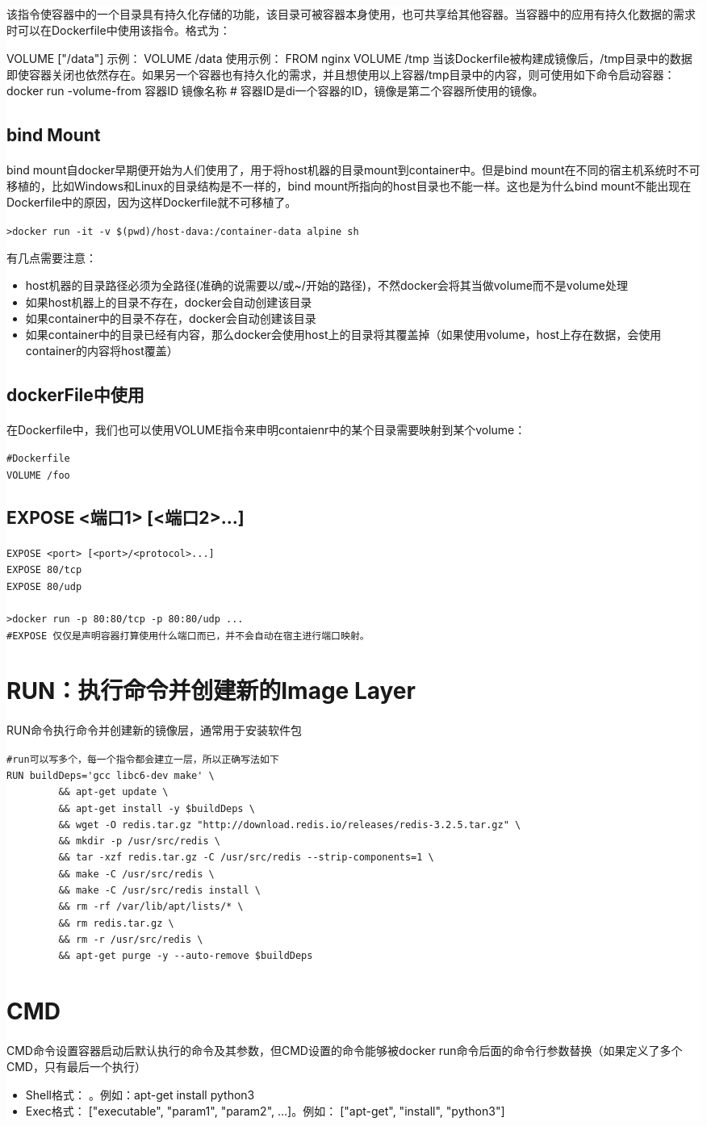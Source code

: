 该指令使容器中的一个目录具有持久化存储的功能，该目录可被容器本身使用，也可共享给其他容器。当容器中的应用有持久化数据的需求时可以在Dockerfile中使用该指令。格式为：

VOLUME ["/data"]
示例：
VOLUME /data
使用示例：
FROM nginx
VOLUME /tmp
当该Dockerfile被构建成镜像后，/tmp目录中的数据即使容器关闭也依然存在。如果另一个容器也有持久化的需求，并且想使用以上容器/tmp目录中的内容，则可使用如下命令启动容器：
docker run -volume-from 容器ID 镜像名称  # 容器ID是di一个容器的ID，镜像是第二个容器所使用的镜像。

## bind Mount
bind mount自docker早期便开始为人们使用了，用于将host机器的目录mount到container中。但是bind mount在不同的宿主机系统时不可移植的，比如Windows和Linux的目录结构是不一样的，bind mount所指向的host目录也不能一样。这也是为什么bind mount不能出现在Dockerfile中的原因，因为这样Dockerfile就不可移植了。
```
>docker run -it -v $(pwd)/host-dava:/container-data alpine sh
```
有几点需要注意：
+ host机器的目录路径必须为全路径(准确的说需要以/或~/开始的路径)，不然docker会将其当做volume而不是volume处理
+ 如果host机器上的目录不存在，docker会自动创建该目录
+ 如果container中的目录不存在，docker会自动创建该目录
+ 如果container中的目录已经有内容，那么docker会使用host上的目录将其覆盖掉（如果使用volume，host上存在数据，会使用container的内容将host覆盖）
## dockerFile中使用
在Dockerfile中，我们也可以使用VOLUME指令来申明contaienr中的某个目录需要映射到某个volume：
```
#Dockerfile
VOLUME /foo
```
## EXPOSE <端口1> [<端口2>...]
```
EXPOSE <port> [<port>/<protocol>...]
EXPOSE 80/tcp
EXPOSE 80/udp

>docker run -p 80:80/tcp -p 80:80/udp ...
#EXPOSE 仅仅是声明容器打算使用什么端口而已，并不会自动在宿主进行端口映射。
```
# RUN：执行命令并创建新的Image Layer
RUN命令执行命令并创建新的镜像层，通常用于安装软件包
```
#run可以写多个，每一个指令都会建立一层，所以正确写法如下
RUN buildDeps='gcc libc6-dev make' \
         && apt-get update \
         && apt-get install -y $buildDeps \
         && wget -O redis.tar.gz "http://download.redis.io/releases/redis-3.2.5.tar.gz" \
         && mkdir -p /usr/src/redis \
         && tar -xzf redis.tar.gz -C /usr/src/redis --strip-components=1 \
         && make -C /usr/src/redis \
         && make -C /usr/src/redis install \
         && rm -rf /var/lib/apt/lists/* \
         && rm redis.tar.gz \
         && rm -r /usr/src/redis \
         && apt-get purge -y --auto-remove $buildDeps
```
# CMD
CMD命令设置容器启动后默认执行的命令及其参数，但CMD设置的命令能够被docker run命令后面的命令行参数替换（如果定义了多个CMD，只有最后一个执行）
+ Shell格式：<instruction> <command>。例如：apt-get install python3
+ Exec格式：<instruction> ["executable", "param1", "param2", ...]。例如： ["apt-get", "install", "python3"]
